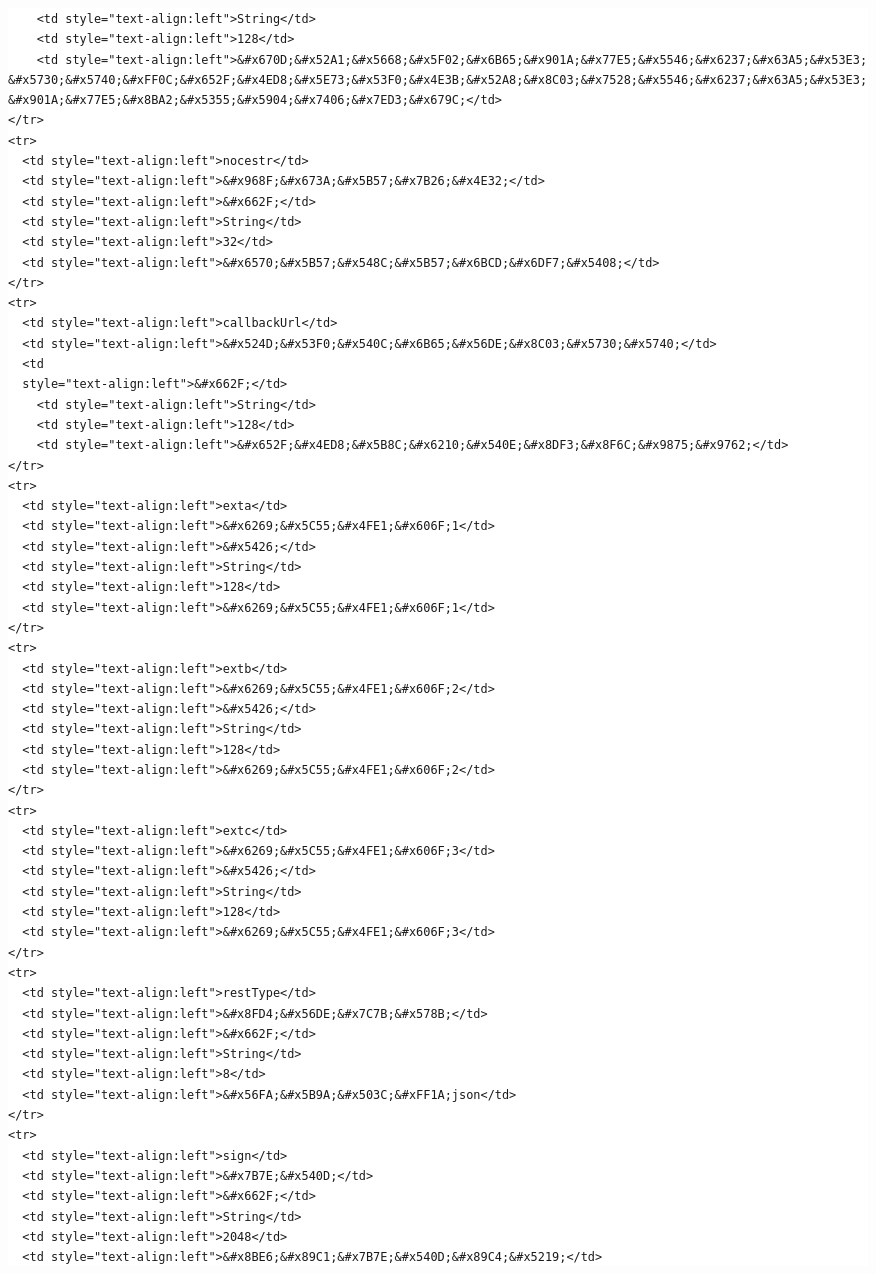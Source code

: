         <td style="text-align:left">String</td>
        <td style="text-align:left">128</td>
        <td style="text-align:left">&#x670D;&#x52A1;&#x5668;&#x5F02;&#x6B65;&#x901A;&#x77E5;&#x5546;&#x6237;&#x63A5;&#x53E3;&#x5730;&#x5740;&#xFF0C;&#x652F;&#x4ED8;&#x5E73;&#x53F0;&#x4E3B;&#x52A8;&#x8C03;&#x7528;&#x5546;&#x6237;&#x63A5;&#x53E3;&#x901A;&#x77E5;&#x8BA2;&#x5355;&#x5904;&#x7406;&#x7ED3;&#x679C;</td>
    </tr>
    <tr>
      <td style="text-align:left">nocestr</td>
      <td style="text-align:left">&#x968F;&#x673A;&#x5B57;&#x7B26;&#x4E32;</td>
      <td style="text-align:left">&#x662F;</td>
      <td style="text-align:left">String</td>
      <td style="text-align:left">32</td>
      <td style="text-align:left">&#x6570;&#x5B57;&#x548C;&#x5B57;&#x6BCD;&#x6DF7;&#x5408;</td>
    </tr>
    <tr>
      <td style="text-align:left">callbackUrl</td>
      <td style="text-align:left">&#x524D;&#x53F0;&#x540C;&#x6B65;&#x56DE;&#x8C03;&#x5730;&#x5740;</td>
      <td
      style="text-align:left">&#x662F;</td>
        <td style="text-align:left">String</td>
        <td style="text-align:left">128</td>
        <td style="text-align:left">&#x652F;&#x4ED8;&#x5B8C;&#x6210;&#x540E;&#x8DF3;&#x8F6C;&#x9875;&#x9762;</td>
    </tr>
    <tr>
      <td style="text-align:left">exta</td>
      <td style="text-align:left">&#x6269;&#x5C55;&#x4FE1;&#x606F;1</td>
      <td style="text-align:left">&#x5426;</td>
      <td style="text-align:left">String</td>
      <td style="text-align:left">128</td>
      <td style="text-align:left">&#x6269;&#x5C55;&#x4FE1;&#x606F;1</td>
    </tr>
    <tr>
      <td style="text-align:left">extb</td>
      <td style="text-align:left">&#x6269;&#x5C55;&#x4FE1;&#x606F;2</td>
      <td style="text-align:left">&#x5426;</td>
      <td style="text-align:left">String</td>
      <td style="text-align:left">128</td>
      <td style="text-align:left">&#x6269;&#x5C55;&#x4FE1;&#x606F;2</td>
    </tr>
    <tr>
      <td style="text-align:left">extc</td>
      <td style="text-align:left">&#x6269;&#x5C55;&#x4FE1;&#x606F;3</td>
      <td style="text-align:left">&#x5426;</td>
      <td style="text-align:left">String</td>
      <td style="text-align:left">128</td>
      <td style="text-align:left">&#x6269;&#x5C55;&#x4FE1;&#x606F;3</td>
    </tr>
    <tr>
      <td style="text-align:left">restType</td>
      <td style="text-align:left">&#x8FD4;&#x56DE;&#x7C7B;&#x578B;</td>
      <td style="text-align:left">&#x662F;</td>
      <td style="text-align:left">String</td>
      <td style="text-align:left">8</td>
      <td style="text-align:left">&#x56FA;&#x5B9A;&#x503C;&#xFF1A;json</td>
    </tr>
    <tr>
      <td style="text-align:left">sign</td>
      <td style="text-align:left">&#x7B7E;&#x540D;</td>
      <td style="text-align:left">&#x662F;</td>
      <td style="text-align:left">String</td>
      <td style="text-align:left">2048</td>
      <td style="text-align:left">&#x8BE6;&#x89C1;&#x7B7E;&#x540D;&#x89C4;&#x5219;</td>